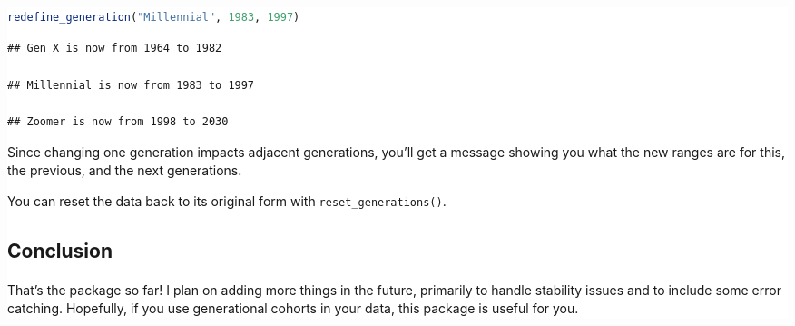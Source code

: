 ``` r
redefine_generation("Millennial", 1983, 1997)
```

    ## Gen X is now from 1964 to 1982

    ## Millennial is now from 1983 to 1997

    ## Zoomer is now from 1998 to 2030

Since changing one generation impacts adjacent generations, you’ll get a
message showing you what the new ranges are for this, the previous, and
the next generations.

You can reset the data back to its original form with
`reset_generations()`.

## Conclusion

That’s the package so far\! I plan on adding more things in the future,
primarily to handle stability issues and to include some error catching.
Hopefully, if you use generational cohorts in your data, this package is
useful for you.
